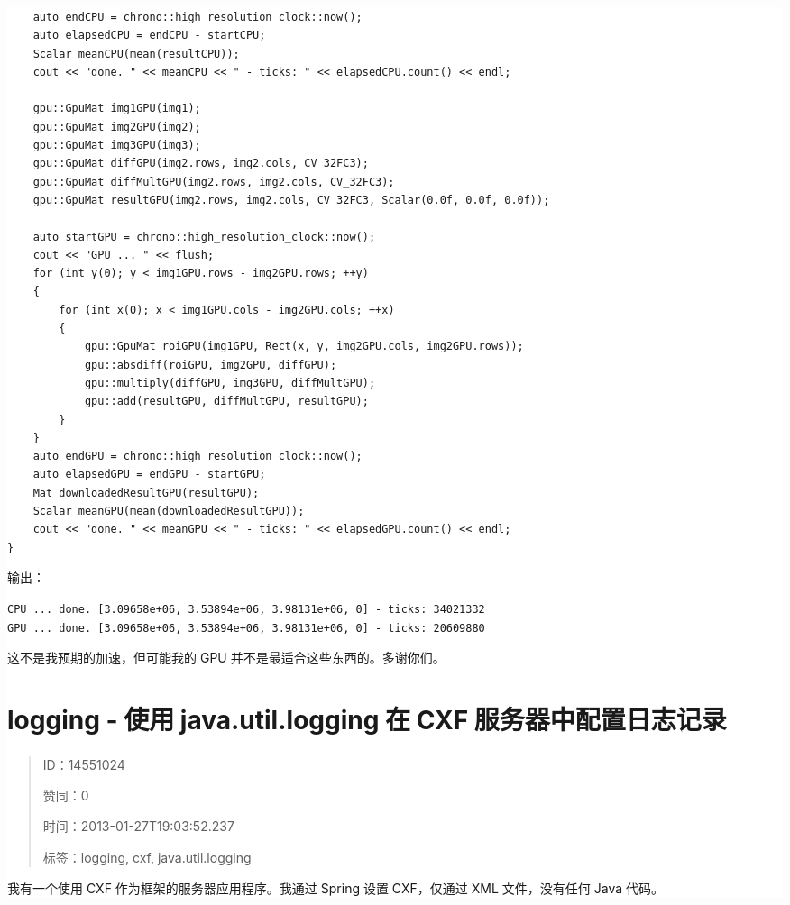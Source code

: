 ```
    auto endCPU = chrono::high_resolution_clock::now();
    auto elapsedCPU = endCPU - startCPU;
    Scalar meanCPU(mean(resultCPU));
    cout << "done. " << meanCPU << " - ticks: " << elapsedCPU.count() << endl;

    gpu::GpuMat img1GPU(img1);
    gpu::GpuMat img2GPU(img2);
    gpu::GpuMat img3GPU(img3);
    gpu::GpuMat diffGPU(img2.rows, img2.cols, CV_32FC3);
    gpu::GpuMat diffMultGPU(img2.rows, img2.cols, CV_32FC3);
    gpu::GpuMat resultGPU(img2.rows, img2.cols, CV_32FC3, Scalar(0.0f, 0.0f, 0.0f));

    auto startGPU = chrono::high_resolution_clock::now();
    cout << "GPU ... " << flush;
    for (int y(0); y < img1GPU.rows - img2GPU.rows; ++y)
    {
        for (int x(0); x < img1GPU.cols - img2GPU.cols; ++x)
        {
            gpu::GpuMat roiGPU(img1GPU, Rect(x, y, img2GPU.cols, img2GPU.rows));
            gpu::absdiff(roiGPU, img2GPU, diffGPU);
            gpu::multiply(diffGPU, img3GPU, diffMultGPU);
            gpu::add(resultGPU, diffMultGPU, resultGPU);
        }
    }
    auto endGPU = chrono::high_resolution_clock::now();
    auto elapsedGPU = endGPU - startGPU;
    Mat downloadedResultGPU(resultGPU);
    Scalar meanGPU(mean(downloadedResultGPU));
    cout << "done. " << meanGPU << " - ticks: " << elapsedGPU.count() << endl;
} 
```

输出：

```
CPU ... done. [3.09658e+06, 3.53894e+06, 3.98131e+06, 0] - ticks: 34021332
GPU ... done. [3.09658e+06, 3.53894e+06, 3.98131e+06, 0] - ticks: 20609880 
```

这不是我预期的加速，但可能我的 GPU 并不是最适合这些东西的。多谢你们。

# logging - 使用 java.util.logging 在 CXF 服务器中配置日志记录

> ID：14551024
> 
> 赞同：0
> 
> 时间：2013-01-27T19:03:52.237
> 
> 标签：logging, cxf, java.util.logging

我有一个使用 CXF 作为框架的服务器应用程序。我通过 Spring 设置 CXF，仅通过 XML 文件，没有任何 Java 代码。
